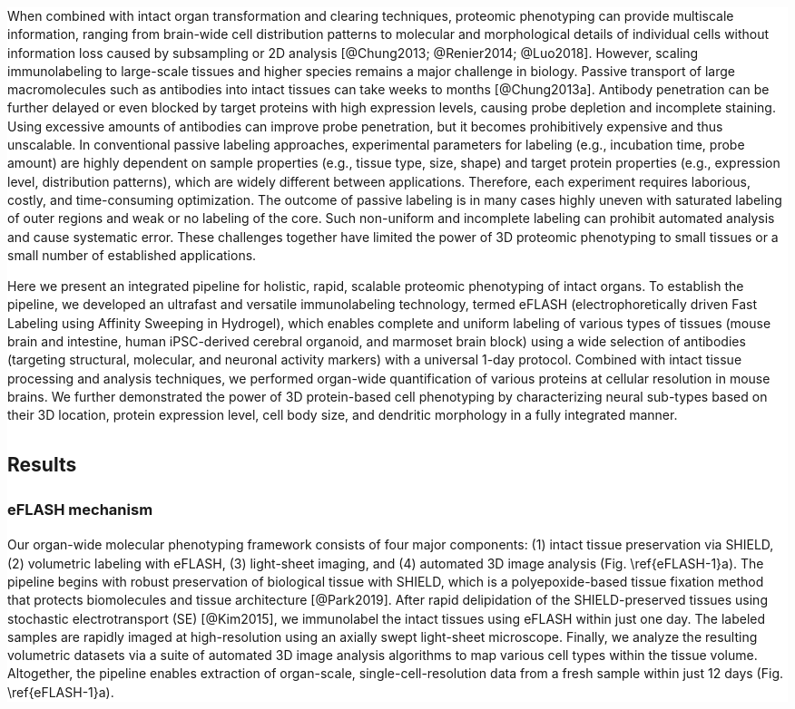 When combined with intact organ transformation and clearing techniques,
proteomic phenotyping can provide multiscale information, ranging from
brain-wide cell distribution patterns to molecular and morphological details of
individual cells without information loss caused by subsampling or 2D analysis
[@Chung2013; @Renier2014; @Luo2018]. However, scaling immunolabeling to
large-scale tissues and higher species remains a major challenge in biology.
Passive transport of large macromolecules such as antibodies into intact tissues
can take weeks to months [@Chung2013a]. Antibody penetration can be
further delayed or even blocked by target proteins with high expression levels,
causing probe depletion and incomplete staining. Using excessive amounts of
antibodies can improve probe penetration, but it becomes prohibitively expensive
and thus unscalable. In conventional passive labeling approaches, experimental
parameters for labeling (e.g., incubation time, probe amount) are highly
dependent on sample properties (e.g., tissue type, size, shape) and target
protein properties (e.g., expression level, distribution patterns), which are
widely different between applications. Therefore, each experiment requires
laborious, costly, and time-consuming optimization. The outcome of passive
labeling is in many cases highly uneven with saturated labeling of outer regions
and weak or no labeling of the core. Such non-uniform and incomplete labeling
can prohibit automated analysis and cause systematic error. These challenges
together have limited the power of 3D proteomic phenotyping to small tissues or
a small number of established applications.

Here we present an integrated pipeline for holistic, rapid, scalable proteomic
phenotyping of intact organs. To establish the pipeline, we developed an
ultrafast and versatile immunolabeling technology, termed eFLASH
(electrophoretically driven Fast Labeling using Affinity Sweeping in Hydrogel),
which enables complete and uniform labeling of various types of tissues (mouse
brain and intestine, human iPSC-derived cerebral organoid, and marmoset brain
block) using a wide selection of antibodies (targeting structural, molecular,
and neuronal activity markers) with a universal 1-day protocol. Combined with
intact tissue processing and analysis techniques, we performed organ-wide
quantification of various proteins at cellular resolution in mouse brains. We
further demonstrated the power of 3D protein-based cell phenotyping by
characterizing neural sub-types based on their 3D location, protein expression
level, cell body size, and dendritic morphology in a fully integrated manner.

## Results

### eFLASH mechanism

Our organ-wide molecular phenotyping framework consists of four major
components: (1) intact tissue preservation via SHIELD, (2) volumetric labeling
with eFLASH, (3) light-sheet imaging, and (4) automated 3D image analysis (Fig.
\ref{eFLASH-1}a). The pipeline begins with robust preservation of biological
tissue with SHIELD, which is a polyepoxide-based tissue fixation method that
protects biomolecules and tissue architecture [@Park2019]. After rapid
delipidation of the SHIELD-preserved tissues using stochastic electrotransport
(SE) [@Kim2015], we immunolabel the intact tissues using eFLASH within just one
day. The labeled samples are rapidly imaged at high-resolution using an axially
swept light-sheet microscope. Finally, we analyze the resulting volumetric
datasets via a suite of automated 3D image analysis algorithms to map various
cell types within the tissue volume. Altogether, the pipeline enables extraction
of organ-scale, single-cell-resolution data from a fresh sample within just 12
days (Fig. \ref{eFLASH-1}a).


[^1]: \* indicates co-first authorship.